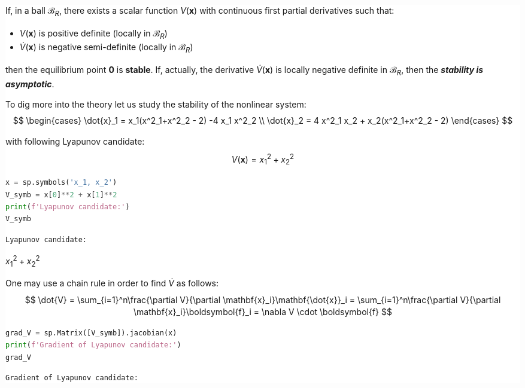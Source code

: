 
If, in a ball $\mathcal{B}_R$, there exists a scalar function $V(\mathbf{x})$
with continuous first partial derivatives such that:

* $V(\mathbf{x})$ is positive definite (locally in $\mathcal{B}_R$)
* $\dot{V}(\mathbf{x})$ is negative semi-definite (locally in $\mathcal{B}_R$)


then the equilibrium point $\mathbf{0}$ is **stable**. If, actually, the derivative $\dot{V}(\mathbf{x})$ is locally
negative definite in $\mathcal{B}_R$, then the ***stability is asymptotic***.


To dig more into the theory let us study the stability of the nonlinear system:
$$
\begin{cases}
\dot{x}_1 = x_1(x^2_1+x^2_2 - 2) -4 x_1 x^2_2  \\ 
\dot{x}_2 = 4 x^2_1 x_2 + x_2(x^2_1+x^2_2 - 2)
\end{cases}
$$

with following Lyapunov candidate:
$$
V(\mathbf{x}) = x_1^2 + x_2^2 
$$



```python
x = sp.symbols('x_1, x_2')
V_symb = x[0]**2 + x[1]**2
print(f'Lyapunov candidate:')
V_symb
```

    Lyapunov candidate:





$\displaystyle x_{1}^{2} + x_{2}^{2}$



One may use a chain rule in order to find $\dot{V}$ as follows:
$$
\dot{V} =  \sum_{i=1}^n\frac{\partial V}{\partial \mathbf{x}_i}\mathbf{\dot{x}}_i = \sum_{i=1}^n\frac{\partial V}{\partial \mathbf{x}_i}\boldsymbol{f}_i = \nabla V \cdot \boldsymbol{f}
$$


```python
grad_V = sp.Matrix([V_symb]).jacobian(x)
print(f'Gradient of Lyapunov candidate:')
grad_V
```

    Gradient of Lyapunov candidate:




